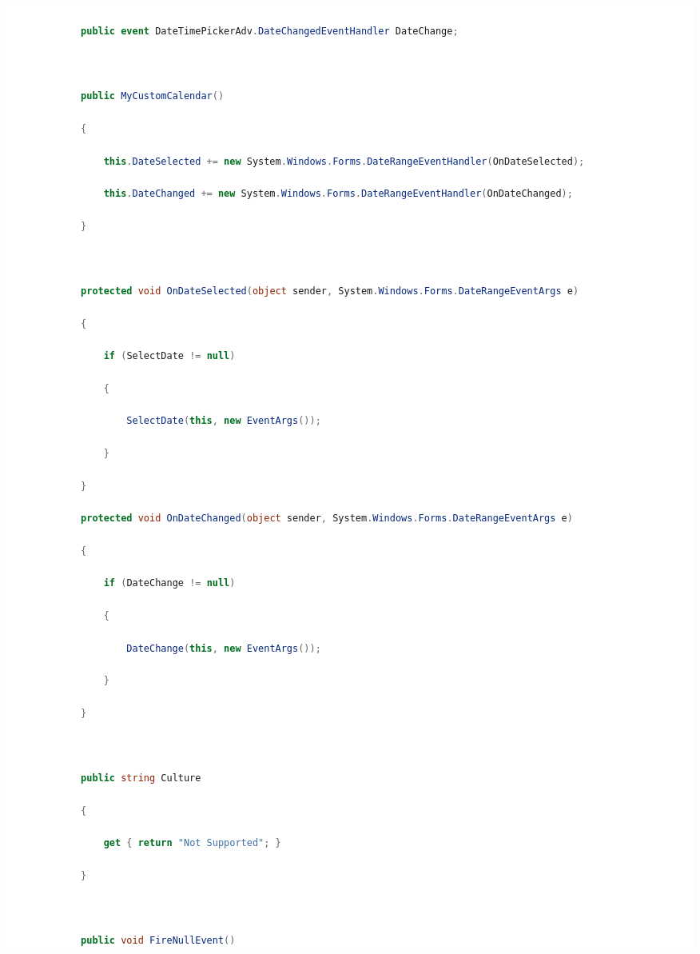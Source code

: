    ~~~ cs

				public event DateTimePickerAdv.DateChangedEventHandler DateChange;



				public MyCustomCalendar()

				{

					this.DateSelected += new System.Windows.Forms.DateRangeEventHandler(OnDateSelected);

					this.DateChanged += new System.Windows.Forms.DateRangeEventHandler(OnDateChanged);

				}



				protected void OnDateSelected(object sender, System.Windows.Forms.DateRangeEventArgs e)

				{

					if (SelectDate != null)

					{

						SelectDate(this, new EventArgs());

					}

				}

				protected void OnDateChanged(object sender, System.Windows.Forms.DateRangeEventArgs e)

				{

					if (DateChange != null)

					{

						DateChange(this, new EventArgs());

					}

				}



				public string Culture

				{

					get { return "Not Supported"; }

				}



				public void FireNullEvent()

   ~~~